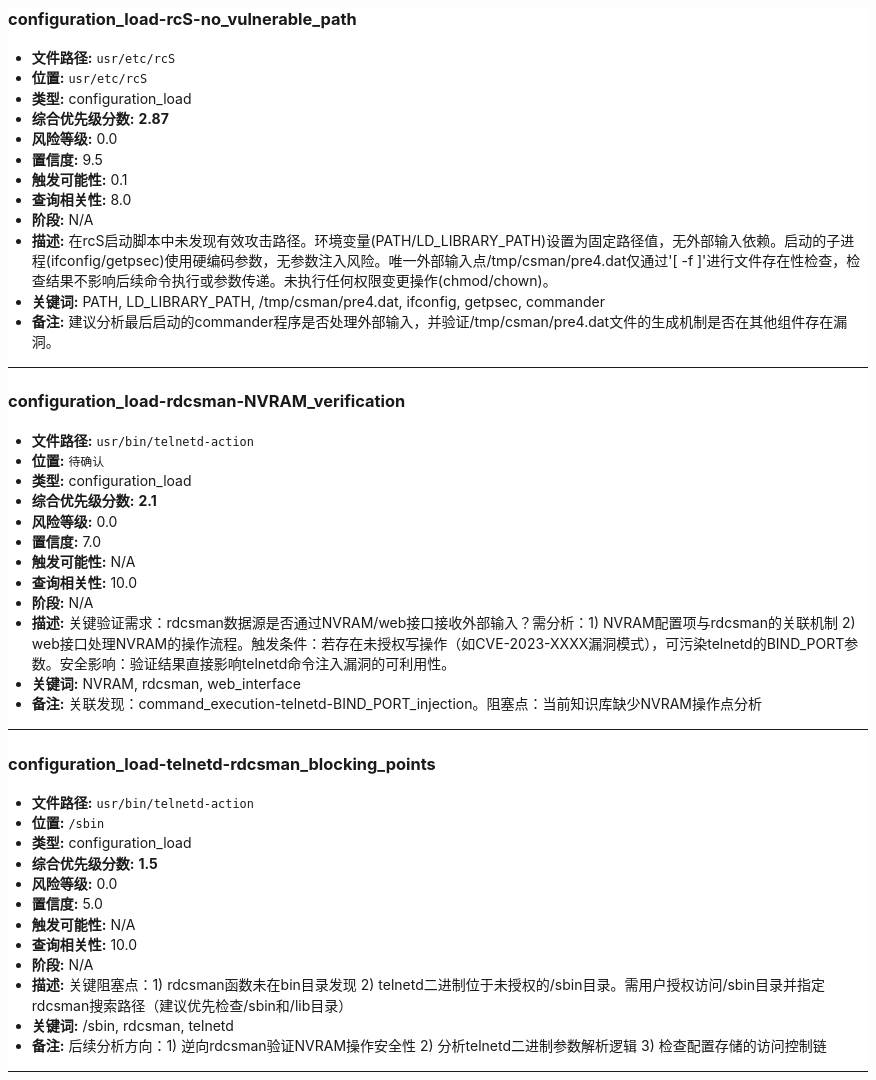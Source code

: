 ### configuration_load-rcS-no_vulnerable_path

- **文件路径:** `usr/etc/rcS`
- **位置:** `usr/etc/rcS`
- **类型:** configuration_load
- **综合优先级分数:** **2.87**
- **风险等级:** 0.0
- **置信度:** 9.5
- **触发可能性:** 0.1
- **查询相关性:** 8.0
- **阶段:** N/A
- **描述:** 在rcS启动脚本中未发现有效攻击路径。环境变量(PATH/LD_LIBRARY_PATH)设置为固定路径值，无外部输入依赖。启动的子进程(ifconfig/getpsec)使用硬编码参数，无参数注入风险。唯一外部输入点/tmp/csman/pre4.dat仅通过'[ -f ]'进行文件存在性检查，检查结果不影响后续命令执行或参数传递。未执行任何权限变更操作(chmod/chown)。
- **关键词:** PATH, LD_LIBRARY_PATH, /tmp/csman/pre4.dat, ifconfig, getpsec, commander
- **备注:** 建议分析最后启动的commander程序是否处理外部输入，并验证/tmp/csman/pre4.dat文件的生成机制是否在其他组件存在漏洞。

---
### configuration_load-rdcsman-NVRAM_verification

- **文件路径:** `usr/bin/telnetd-action`
- **位置:** `待确认`
- **类型:** configuration_load
- **综合优先级分数:** **2.1**
- **风险等级:** 0.0
- **置信度:** 7.0
- **触发可能性:** N/A
- **查询相关性:** 10.0
- **阶段:** N/A
- **描述:** 关键验证需求：rdcsman数据源是否通过NVRAM/web接口接收外部输入？需分析：1) NVRAM配置项与rdcsman的关联机制 2) web接口处理NVRAM的操作流程。触发条件：若存在未授权写操作（如CVE-2023-XXXX漏洞模式），可污染telnetd的BIND_PORT参数。安全影响：验证结果直接影响telnetd命令注入漏洞的可利用性。
- **关键词:** NVRAM, rdcsman, web_interface
- **备注:** 关联发现：command_execution-telnetd-BIND_PORT_injection。阻塞点：当前知识库缺少NVRAM操作点分析

---
### configuration_load-telnetd-rdcsman_blocking_points

- **文件路径:** `usr/bin/telnetd-action`
- **位置:** `/sbin`
- **类型:** configuration_load
- **综合优先级分数:** **1.5**
- **风险等级:** 0.0
- **置信度:** 5.0
- **触发可能性:** N/A
- **查询相关性:** 10.0
- **阶段:** N/A
- **描述:** 关键阻塞点：1) rdcsman函数未在bin目录发现 2) telnetd二进制位于未授权的/sbin目录。需用户授权访问/sbin目录并指定rdcsman搜索路径（建议优先检查/sbin和/lib目录）
- **关键词:** /sbin, rdcsman, telnetd
- **备注:** 后续分析方向：1) 逆向rdcsman验证NVRAM操作安全性 2) 分析telnetd二进制参数解析逻辑 3) 检查配置存储的访问控制链

---
